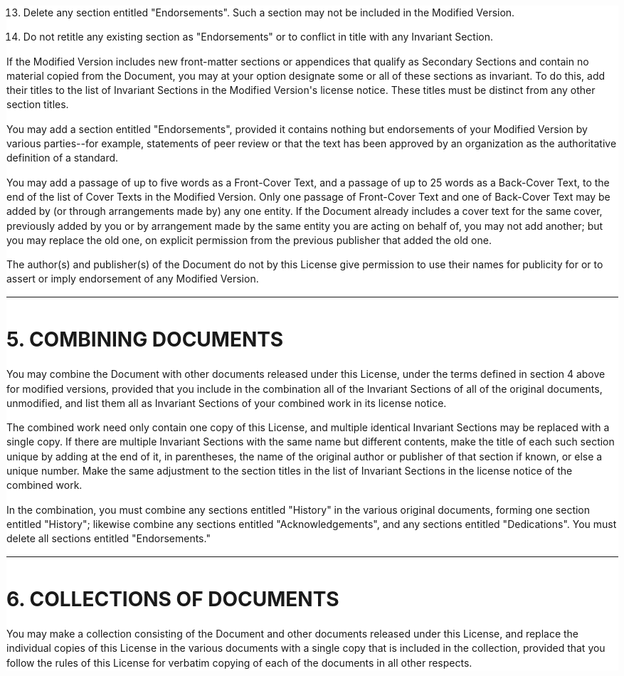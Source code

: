 13. Delete any section entitled "Endorsements". Such a section may not be included in the Modified Version.

14. Do not retitle any existing section as "Endorsements" or to conflict in title with any Invariant Section.

If the Modified Version includes new front-matter sections or appendices that qualify as Secondary Sections and contain no material copied from the Document, you may at your option designate some or all of these sections as invariant. To do this, add their titles to the list of Invariant Sections in the Modified Version's license notice. These titles must be distinct from any other section titles.

You may add a section entitled "Endorsements", provided it contains nothing but endorsements of your Modified Version by various parties--for example, statements of peer review or that the text has been approved by an organization as the authoritative definition of a standard.

You may add a passage of up to five words as a Front-Cover Text, and a passage of up to 25 words as a Back-Cover Text, to the end of the list of Cover Texts in the Modified Version. Only one passage of Front-Cover Text and one of Back-Cover Text may be added by (or through arrangements made by) any one entity. If the Document already includes a cover text for the same cover, previously added by you or by arrangement made by the same entity you are acting on behalf of, you may not add another; but you may replace the old one, on explicit permission from the previous publisher that added the old one.

The author(s) and publisher(s) of the Document do not by this License give permission to use their names for publicity for or to assert or imply endorsement of any Modified Version.

* * * * *

5\. COMBINING DOCUMENTS
=======================

You may combine the Document with other documents released under this License, under the terms defined in section 4 above for modified versions, provided that you include in the combination all of the Invariant Sections of all of the original documents, unmodified, and list them all as Invariant Sections of your combined work in its license notice.

The combined work need only contain one copy of this License, and multiple identical Invariant Sections may be replaced with a single copy. If there are multiple Invariant Sections with the same name but different contents, make the title of each such section unique by adding at the end of it, in parentheses, the name of the original author or publisher of that section if known, or else a unique number. Make the same adjustment to the section titles in the list of Invariant Sections in the license notice of the combined work.

In the combination, you must combine any sections entitled "History" in the various original documents, forming one section entitled "History"; likewise combine any sections entitled "Acknowledgements", and any sections entitled "Dedications". You must delete all sections entitled "Endorsements."

* * * * *

6\. COLLECTIONS OF DOCUMENTS
============================

You may make a collection consisting of the Document and other documents released under this License, and replace the individual copies of this License in the various documents with a single copy that is included in the collection, provided that you follow the rules of this License for verbatim copying of each of the documents in all other respects.
